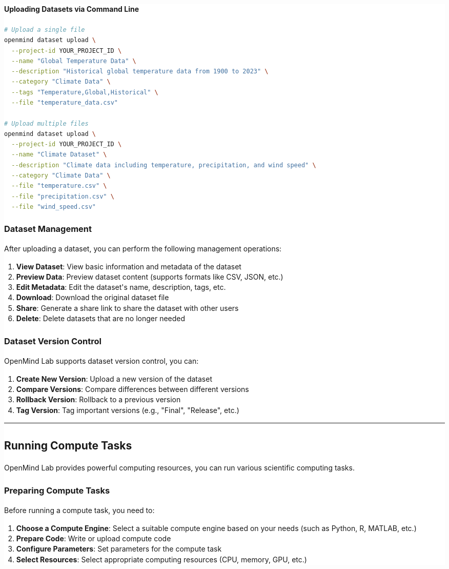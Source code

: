 #### Uploading Datasets via Command Line

```bash
# Upload a single file
openmind dataset upload \
  --project-id YOUR_PROJECT_ID \
  --name "Global Temperature Data" \
  --description "Historical global temperature data from 1900 to 2023" \
  --category "Climate Data" \
  --tags "Temperature,Global,Historical" \
  --file "temperature_data.csv"

# Upload multiple files
openmind dataset upload \
  --project-id YOUR_PROJECT_ID \
  --name "Climate Dataset" \
  --description "Climate data including temperature, precipitation, and wind speed" \
  --category "Climate Data" \
  --file "temperature.csv" \
  --file "precipitation.csv" \
  --file "wind_speed.csv"
```

### Dataset Management

After uploading a dataset, you can perform the following management operations:

1. **View Dataset**: View basic information and metadata of the dataset
2. **Preview Data**: Preview dataset content (supports formats like CSV, JSON, etc.)
3. **Edit Metadata**: Edit the dataset's name, description, tags, etc.
4. **Download**: Download the original dataset file
5. **Share**: Generate a share link to share the dataset with other users
6. **Delete**: Delete datasets that are no longer needed

### Dataset Version Control

OpenMind Lab supports dataset version control, you can:

1. **Create New Version**: Upload a new version of the dataset
2. **Compare Versions**: Compare differences between different versions
3. **Rollback Version**: Rollback to a previous version
4. **Tag Version**: Tag important versions (e.g., "Final", "Release", etc.)

---

## Running Compute Tasks

OpenMind Lab provides powerful computing resources, you can run various scientific computing tasks.

### Preparing Compute Tasks

Before running a compute task, you need to:

1. **Choose a Compute Engine**: Select a suitable compute engine based on your needs (such as Python, R, MATLAB, etc.)
2. **Prepare Code**: Write or upload compute code
3. **Configure Parameters**: Set parameters for the compute task
4. **Select Resources**: Select appropriate computing resources (CPU, memory, GPU, etc.)

